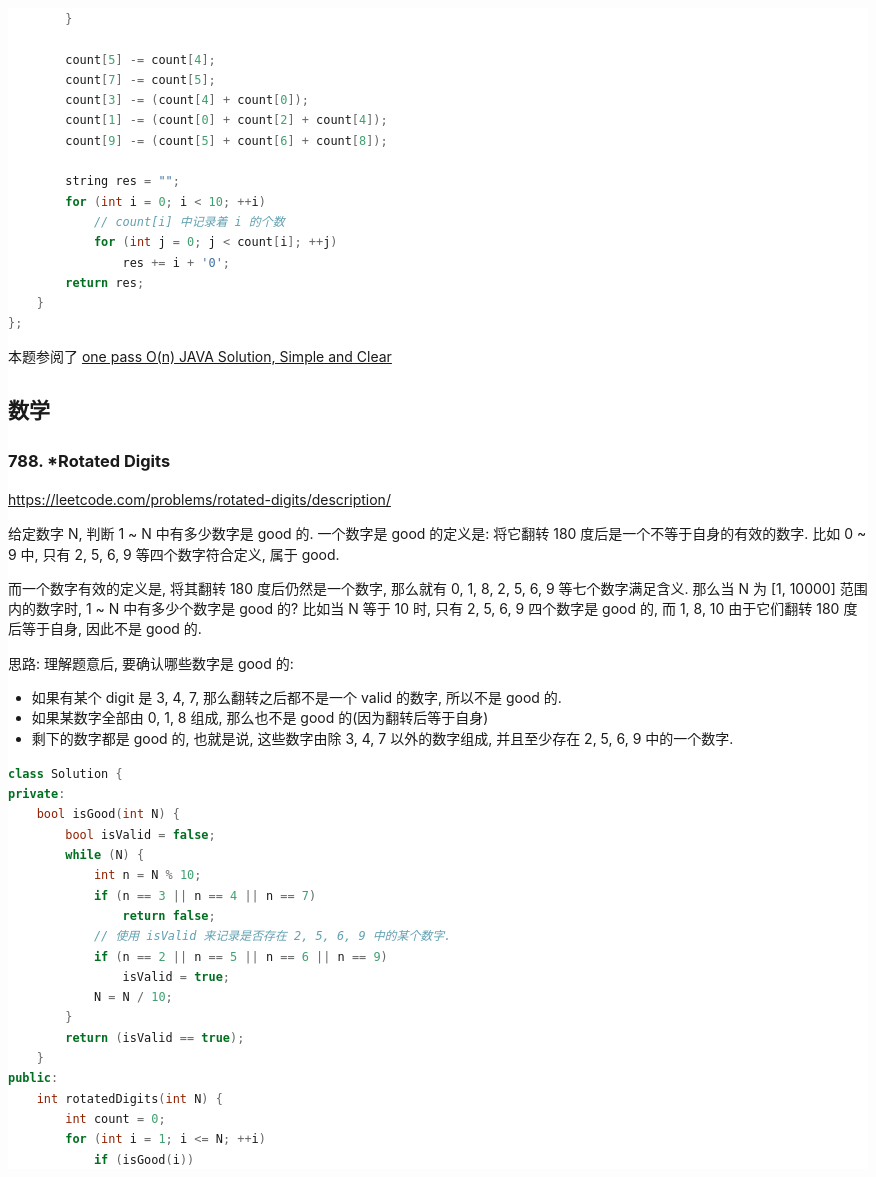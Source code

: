 ```cpp
        }

        count[5] -= count[4];
        count[7] -= count[5];
        count[3] -= (count[4] + count[0]);
        count[1] -= (count[0] + count[2] + count[4]);
        count[9] -= (count[5] + count[6] + count[8]);

        string res = "";
        for (int i = 0; i < 10; ++i)
          	// count[i] 中记录着 i 的个数
            for (int j = 0; j < count[i]; ++j)
                res += i + '0';
        return res;
    }
};
```

本题参阅了 [one pass O(n) JAVA Solution, Simple and Clear](https://leetcode.com/problems/reconstruct-original-digits-from-english/discuss/91207/one-pass-O(n)-JAVA-Solution-Simple-and-Clear)







## 数学

### 788. *Rotated Digits

https://leetcode.com/problems/rotated-digits/description/

给定数字 N, 判断 1 ~ N 中有多少数字是 good 的. 一个数字是 good 的定义是: 将它翻转 180 度后是一个不等于自身的有效的数字. 比如 0 ~ 9 中, 只有 2, 5, 6, 9 等四个数字符合定义, 属于 good.

而一个数字有效的定义是, 将其翻转 180 度后仍然是一个数字, 那么就有 0, 1, 8, 2, 5, 6, 9 等七个数字满足含义. 那么当 N 为 [1, 10000] 范围内的数字时, 1 ~ N 中有多少个数字是 good 的? 比如当 N 等于 10 时, 只有 2, 5, 6, 9 四个数字是 good 的, 而 1, 8, 10 由于它们翻转 180 度后等于自身, 因此不是 good 的.



思路: 理解题意后, 要确认哪些数字是 good 的:

+ 如果有某个 digit 是 3, 4, 7, 那么翻转之后都不是一个 valid 的数字, 所以不是 good 的.
+ 如果某数字全部由 0, 1, 8 组成, 那么也不是 good 的(因为翻转后等于自身)
+ 剩下的数字都是 good 的, 也就是说, 这些数字由除 3, 4, 7 以外的数字组成, 并且至少存在 2, 5, 6, 9 中的一个数字.

```cpp
class Solution {
private:
    bool isGood(int N) {
        bool isValid = false;
        while (N) {
            int n = N % 10;
            if (n == 3 || n == 4 || n == 7)
                return false;
          	// 使用 isValid 来记录是否存在 2, 5, 6, 9 中的某个数字.
            if (n == 2 || n == 5 || n == 6 || n == 9)
                isValid = true;
            N = N / 10;
        }
        return (isValid == true);
    }
public:
    int rotatedDigits(int N) {
        int count = 0;
        for (int i = 1; i <= N; ++i)
            if (isGood(i))
```